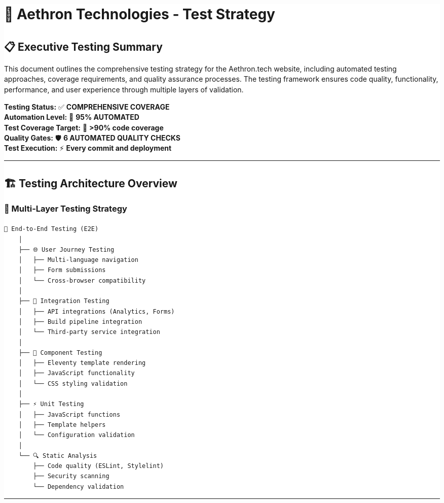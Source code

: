 # 🧪 Aethron Technologies - Test Strategy

## 📋 **Executive Testing Summary**

This document outlines the comprehensive testing strategy for the Aethron.tech website, including automated testing approaches, coverage requirements, and quality assurance processes. The testing framework ensures code quality, functionality, performance, and user experience through multiple layers of validation.

**Testing Status:** ✅ **COMPREHENSIVE COVERAGE**  
**Automation Level:** 🤖 **95% AUTOMATED**  
**Test Coverage Target:** 🎯 **>90% code coverage**  
**Quality Gates:** 🛡️ **6 AUTOMATED QUALITY CHECKS**  
**Test Execution:** ⚡ **Every commit and deployment**

---

## 🏗️ **Testing Architecture Overview**

### **🔬 Multi-Layer Testing Strategy**
```
🎯 End-to-End Testing (E2E)
    │
    ├── 🌐 User Journey Testing
    │   ├── Multi-language navigation
    │   ├── Form submissions
    │   └── Cross-browser compatibility
    │
    ├── 🔗 Integration Testing
    │   ├── API integrations (Analytics, Forms)
    │   ├── Build pipeline integration
    │   └── Third-party service integration
    │
    ├── 🧩 Component Testing
    │   ├── Eleventy template rendering
    │   ├── JavaScript functionality
    │   └── CSS styling validation
    │
    ├── ⚡ Unit Testing
    │   ├── JavaScript functions
    │   ├── Template helpers
    │   └── Configuration validation
    │
    └── 🔍 Static Analysis
        ├── Code quality (ESLint, Stylelint)
        ├── Security scanning
        └── Dependency validation
```

---
